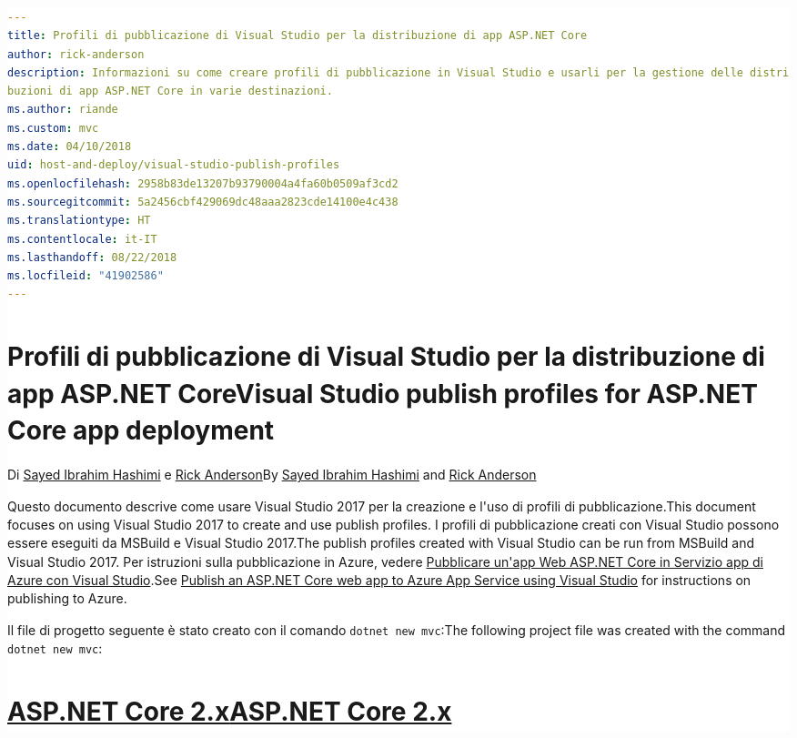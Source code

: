 ```yaml
---
title: Profili di pubblicazione di Visual Studio per la distribuzione di app ASP.NET Core
author: rick-anderson
description: Informazioni su come creare profili di pubblicazione in Visual Studio e usarli per la gestione delle distribuzioni di app ASP.NET Core in varie destinazioni.
ms.author: riande
ms.custom: mvc
ms.date: 04/10/2018
uid: host-and-deploy/visual-studio-publish-profiles
ms.openlocfilehash: 2958b83de13207b93790004a4fa60b0509af3cd2
ms.sourcegitcommit: 5a2456cbf429069dc48aaa2823cde14100e4c438
ms.translationtype: HT
ms.contentlocale: it-IT
ms.lasthandoff: 08/22/2018
ms.locfileid: "41902586"
---
```

# <a name="visual-studio-publish-profiles-for-aspnet-core-app-deployment"></a><span data-ttu-id="ba3f8-103">Profili di pubblicazione di Visual Studio per la distribuzione di app ASP.NET Core</span><span class="sxs-lookup"><span data-stu-id="ba3f8-103">Visual Studio publish profiles for ASP.NET Core app deployment</span></span>

<span data-ttu-id="ba3f8-104">Di [Sayed Ibrahim Hashimi](https://github.com/sayedihashimi) e [Rick Anderson](https://twitter.com/RickAndMSFT)</span><span class="sxs-lookup"><span data-stu-id="ba3f8-104">By [Sayed Ibrahim Hashimi](https://github.com/sayedihashimi) and [Rick Anderson](https://twitter.com/RickAndMSFT)</span></span>

<span data-ttu-id="ba3f8-105">Questo documento descrive come usare Visual Studio 2017 per la creazione e l'uso di profili di pubblicazione.</span><span class="sxs-lookup"><span data-stu-id="ba3f8-105">This document focuses on using Visual Studio 2017 to create and use publish profiles.</span></span> <span data-ttu-id="ba3f8-106">I profili di pubblicazione creati con Visual Studio possono essere eseguiti da MSBuild e Visual Studio 2017.</span><span class="sxs-lookup"><span data-stu-id="ba3f8-106">The publish profiles created with Visual Studio can be run from MSBuild and Visual Studio 2017.</span></span> <span data-ttu-id="ba3f8-107">Per istruzioni sulla pubblicazione in Azure, vedere [Pubblicare un'app Web ASP.NET Core in Servizio app di Azure con Visual Studio](xref:tutorials/publish-to-azure-webapp-using-vs).</span><span class="sxs-lookup"><span data-stu-id="ba3f8-107">See [Publish an ASP.NET Core web app to Azure App Service using Visual Studio](xref:tutorials/publish-to-azure-webapp-using-vs) for instructions on publishing to Azure.</span></span>

<span data-ttu-id="ba3f8-108">Il file di progetto seguente è stato creato con il comando `dotnet new mvc`:</span><span class="sxs-lookup"><span data-stu-id="ba3f8-108">The following project file was created with the command `dotnet new mvc`:</span></span>

# <a name="aspnet-core-2xtabaspnetcore2x"></a>[<span data-ttu-id="ba3f8-109">ASP.NET Core 2.x</span><span class="sxs-lookup"><span data-stu-id="ba3f8-109">ASP.NET Core 2.x</span></span>](#tab/aspnetcore2x)
